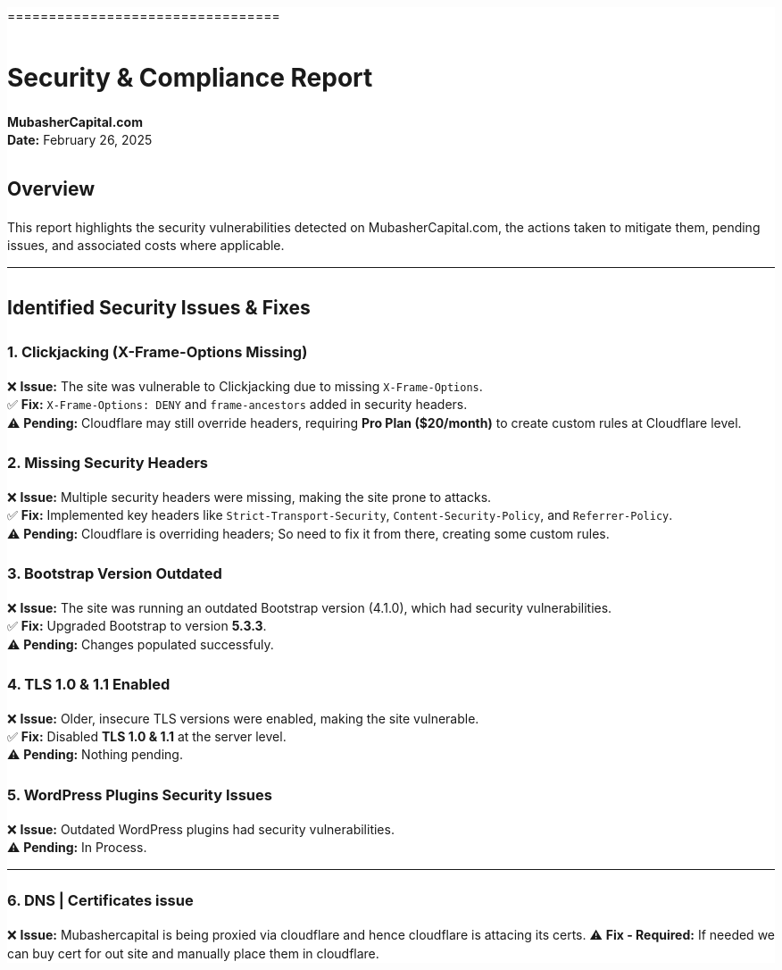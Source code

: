 
=================================


# Security & Compliance Report  
**MubasherCapital.com**  
**Date:** February 26, 2025  

## Overview  
This report highlights the security vulnerabilities detected on MubasherCapital.com, the actions taken to mitigate them, pending issues, and associated costs where applicable.  

---

## Identified Security Issues & Fixes  

### 1. Clickjacking (X-Frame-Options Missing)  
❌ **Issue:** The site was vulnerable to Clickjacking due to missing `X-Frame-Options`.  
✅ **Fix:** `X-Frame-Options: DENY` and `frame-ancestors` added in security headers.  
⚠️ **Pending:** Cloudflare may still override headers, requiring **Pro Plan ($20/month)** to create custom rules at Cloudflare level.  

### 2. Missing Security Headers  
❌ **Issue:** Multiple security headers were missing, making the site prone to attacks.  
✅ **Fix:** Implemented key headers like `Strict-Transport-Security`, `Content-Security-Policy`, and `Referrer-Policy`.  
⚠️ **Pending:** Cloudflare is overriding headers; So need to fix it from there, creating some custom rules.

### 3. Bootstrap Version Outdated  
❌ **Issue:** The site was running an outdated Bootstrap version (4.1.0), which had security vulnerabilities.  
✅ **Fix:** Upgraded Bootstrap to version **5.3.3**.  
⚠️ **Pending:** Changes populated successfuly.  

### 4. TLS 1.0 & 1.1 Enabled  
❌ **Issue:** Older, insecure TLS versions were enabled, making the site vulnerable.  
✅ **Fix:** Disabled **TLS 1.0 & 1.1** at the server level.  
⚠️ **Pending:** Nothing pending.

### 5. WordPress Plugins Security Issues  
❌ **Issue:** Outdated WordPress plugins had security vulnerabilities.   
⚠️ **Pending:** In Process.  

---

### 6. DNS | Certificates issue
❌ **Issue:** Mubashercapital is being proxied via cloudflare and hence cloudflare is attacing its certs. 
⚠️ **Fix - Required:** If needed we can buy cert for out site and manually place them in cloudflare.  
